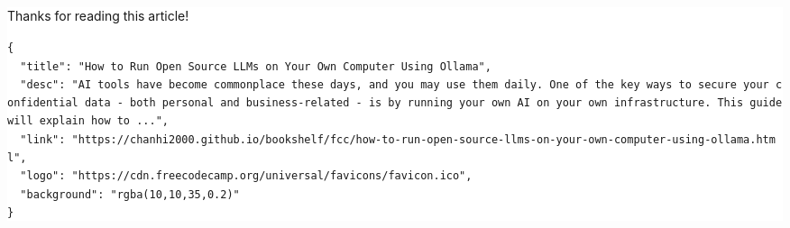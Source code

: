 Thanks for reading this article!


```component VPCard
{
  "title": "How to Run Open Source LLMs on Your Own Computer Using Ollama",
  "desc": "AI tools have become commonplace these days, and you may use them daily. One of the key ways to secure your confidential data - both personal and business-related - is by running your own AI on your own infrastructure. This guide will explain how to ...",
  "link": "https://chanhi2000.github.io/bookshelf/fcc/how-to-run-open-source-llms-on-your-own-computer-using-ollama.html",
  "logo": "https://cdn.freecodecamp.org/universal/favicons/favicon.ico",
  "background": "rgba(10,10,35,0.2)"
}
```
